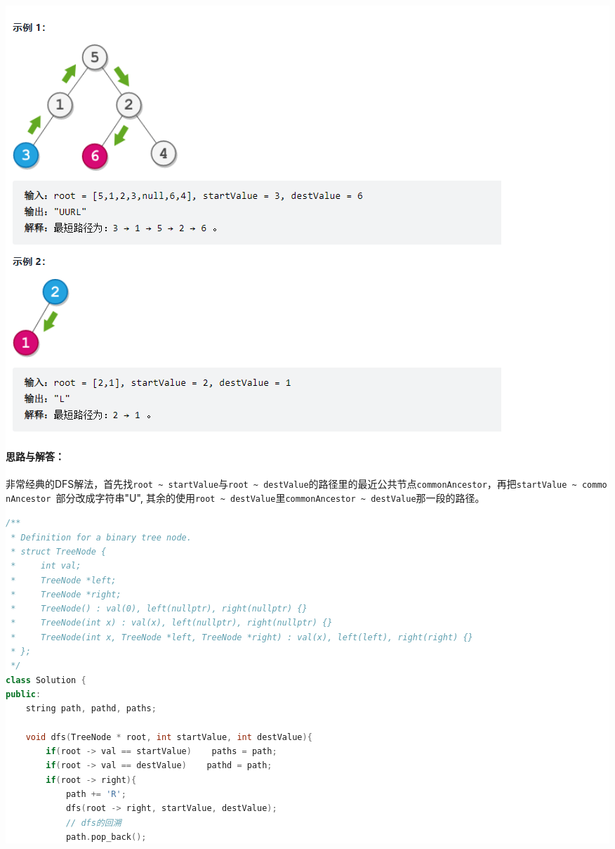 

![image-20211205142224714](DFS.assets/image-20211205142224714.png)



#### 思路与解答：

非常经典的DFS解法，首先找`root ~ startValue`与`root ~ destValue`的路径里的最近公共节点`commonAncestor`，再把`startValue ~ commonAncestor `部分改成字符串"U", 其余的使用`root ~ destValue`里`commonAncestor ~ destValue`那一段的路径。



```c++
/**
 * Definition for a binary tree node.
 * struct TreeNode {
 *     int val;
 *     TreeNode *left;
 *     TreeNode *right;
 *     TreeNode() : val(0), left(nullptr), right(nullptr) {}
 *     TreeNode(int x) : val(x), left(nullptr), right(nullptr) {}
 *     TreeNode(int x, TreeNode *left, TreeNode *right) : val(x), left(left), right(right) {}
 * };
 */
class Solution {
public:
    string path, pathd, paths;

    void dfs(TreeNode * root, int startValue, int destValue){
        if(root -> val == startValue)    paths = path;
        if(root -> val == destValue)    pathd = path;
        if(root -> right){
            path += 'R';
            dfs(root -> right, startValue, destValue);
            // dfs的回溯
            path.pop_back();
```